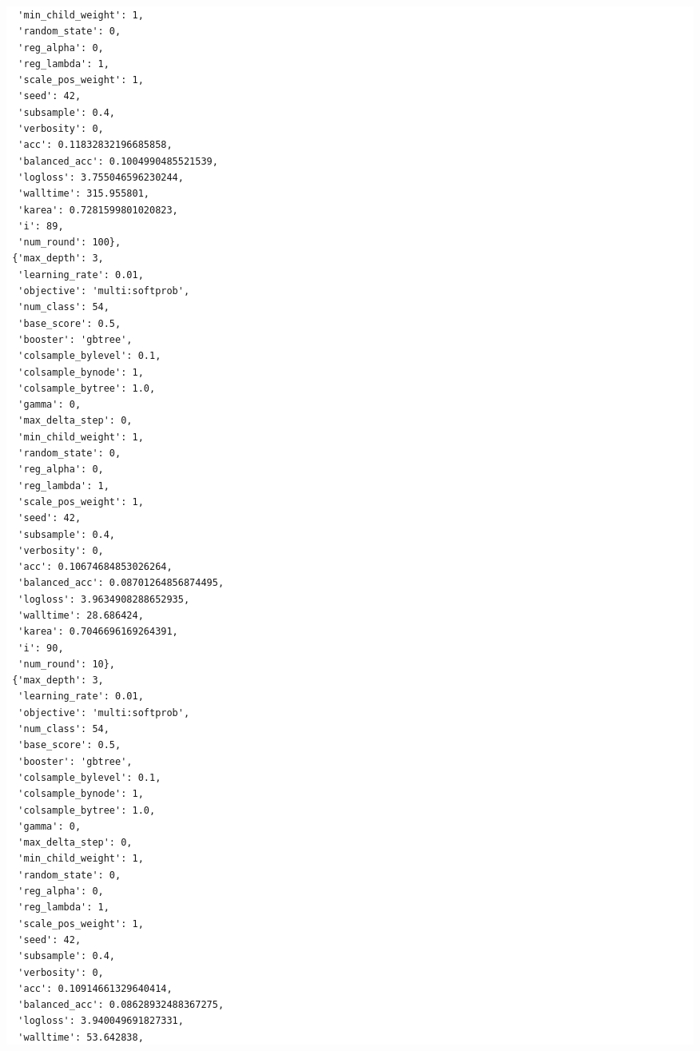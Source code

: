       'min_child_weight': 1,
      'random_state': 0,
      'reg_alpha': 0,
      'reg_lambda': 1,
      'scale_pos_weight': 1,
      'seed': 42,
      'subsample': 0.4,
      'verbosity': 0,
      'acc': 0.11832832196685858,
      'balanced_acc': 0.1004990485521539,
      'logloss': 3.755046596230244,
      'walltime': 315.955801,
      'karea': 0.7281599801020823,
      'i': 89,
      'num_round': 100},
     {'max_depth': 3,
      'learning_rate': 0.01,
      'objective': 'multi:softprob',
      'num_class': 54,
      'base_score': 0.5,
      'booster': 'gbtree',
      'colsample_bylevel': 0.1,
      'colsample_bynode': 1,
      'colsample_bytree': 1.0,
      'gamma': 0,
      'max_delta_step': 0,
      'min_child_weight': 1,
      'random_state': 0,
      'reg_alpha': 0,
      'reg_lambda': 1,
      'scale_pos_weight': 1,
      'seed': 42,
      'subsample': 0.4,
      'verbosity': 0,
      'acc': 0.10674684853026264,
      'balanced_acc': 0.08701264856874495,
      'logloss': 3.9634908288652935,
      'walltime': 28.686424,
      'karea': 0.7046696169264391,
      'i': 90,
      'num_round': 10},
     {'max_depth': 3,
      'learning_rate': 0.01,
      'objective': 'multi:softprob',
      'num_class': 54,
      'base_score': 0.5,
      'booster': 'gbtree',
      'colsample_bylevel': 0.1,
      'colsample_bynode': 1,
      'colsample_bytree': 1.0,
      'gamma': 0,
      'max_delta_step': 0,
      'min_child_weight': 1,
      'random_state': 0,
      'reg_alpha': 0,
      'reg_lambda': 1,
      'scale_pos_weight': 1,
      'seed': 42,
      'subsample': 0.4,
      'verbosity': 0,
      'acc': 0.10914661329640414,
      'balanced_acc': 0.08628932488367275,
      'logloss': 3.940049691827331,
      'walltime': 53.642838,